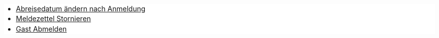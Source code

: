 * [Abreisedatum ändern nach Anmeldung](https://docs.casablanca.at/desktop/registration/registration_groupnames/reporting_process/#abreisedatum-ändern-nach-anmeldung)
* [Meldezettel Stornieren](https://docs.casablanca.at/desktop/registration/registration_groupnames/reporting_process/#meldezettel-stornieren)
* [Gast Abmelden](https://docs.casablanca.at/desktop/registration/registration_groupnames/reporting_process/#gast-abmelden)